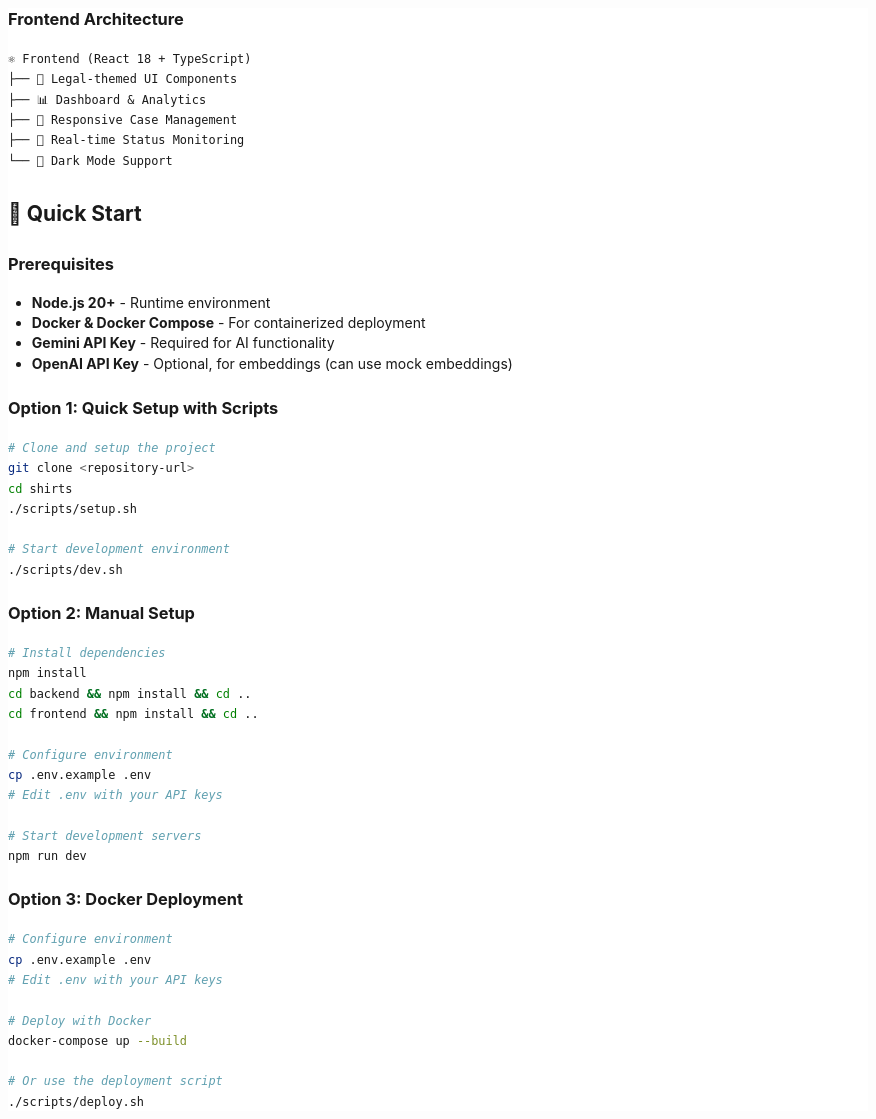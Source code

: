 ### Frontend Architecture
```
⚛️ Frontend (React 18 + TypeScript)
├── 🎨 Legal-themed UI Components
├── 📊 Dashboard & Analytics
├── 📱 Responsive Case Management
├── 🔄 Real-time Status Monitoring
└── 🌙 Dark Mode Support
```

## 🚀 Quick Start

### Prerequisites

- **Node.js 20+** - Runtime environment
- **Docker & Docker Compose** - For containerized deployment
- **Gemini API Key** - Required for AI functionality
- **OpenAI API Key** - Optional, for embeddings (can use mock embeddings)

### Option 1: Quick Setup with Scripts

```bash
# Clone and setup the project
git clone <repository-url>
cd shirts
./scripts/setup.sh

# Start development environment
./scripts/dev.sh
```

### Option 2: Manual Setup

```bash
# Install dependencies
npm install
cd backend && npm install && cd ..
cd frontend && npm install && cd ..

# Configure environment
cp .env.example .env
# Edit .env with your API keys

# Start development servers
npm run dev
```

### Option 3: Docker Deployment

```bash
# Configure environment
cp .env.example .env
# Edit .env with your API keys

# Deploy with Docker
docker-compose up --build

# Or use the deployment script
./scripts/deploy.sh
```
